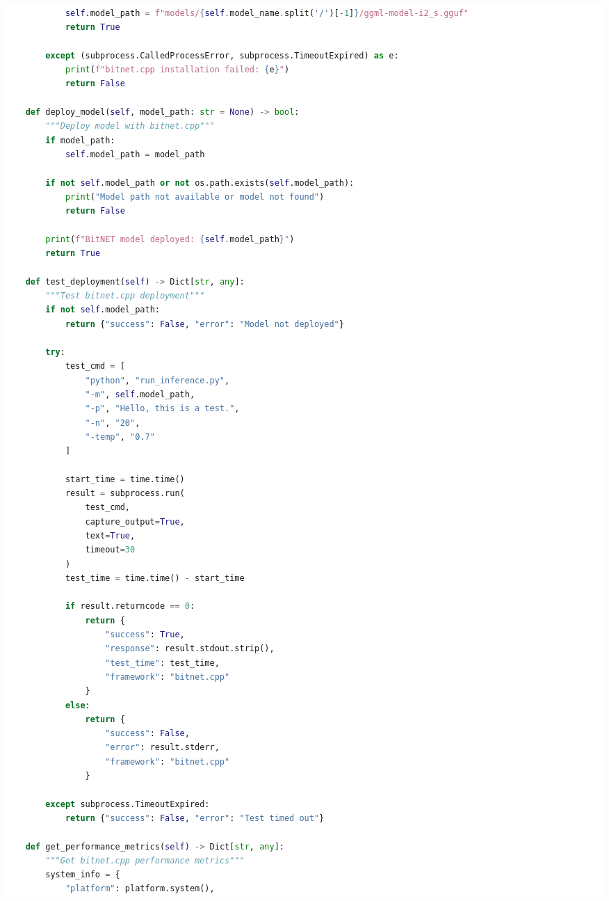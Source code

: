 ```python
            self.model_path = f"models/{self.model_name.split('/')[-1]}/ggml-model-i2_s.gguf"
            return True
            
        except (subprocess.CalledProcessError, subprocess.TimeoutExpired) as e:
            print(f"bitnet.cpp installation failed: {e}")
            return False
    
    def deploy_model(self, model_path: str = None) -> bool:
        """Deploy model with bitnet.cpp"""
        if model_path:
            self.model_path = model_path
        
        if not self.model_path or not os.path.exists(self.model_path):
            print("Model path not available or model not found")
            return False
        
        print(f"BitNET model deployed: {self.model_path}")
        return True
    
    def test_deployment(self) -> Dict[str, any]:
        """Test bitnet.cpp deployment"""
        if not self.model_path:
            return {"success": False, "error": "Model not deployed"}
        
        try:
            test_cmd = [
                "python", "run_inference.py",
                "-m", self.model_path,
                "-p", "Hello, this is a test.",
                "-n", "20",
                "-temp", "0.7"
            ]
            
            start_time = time.time()
            result = subprocess.run(
                test_cmd,
                capture_output=True,
                text=True,
                timeout=30
            )
            test_time = time.time() - start_time
            
            if result.returncode == 0:
                return {
                    "success": True,
                    "response": result.stdout.strip(),
                    "test_time": test_time,
                    "framework": "bitnet.cpp"
                }
            else:
                return {
                    "success": False,
                    "error": result.stderr,
                    "framework": "bitnet.cpp"
                }
                
        except subprocess.TimeoutExpired:
            return {"success": False, "error": "Test timed out"}
    
    def get_performance_metrics(self) -> Dict[str, any]:
        """Get bitnet.cpp performance metrics"""
        system_info = {
            "platform": platform.system(),
```